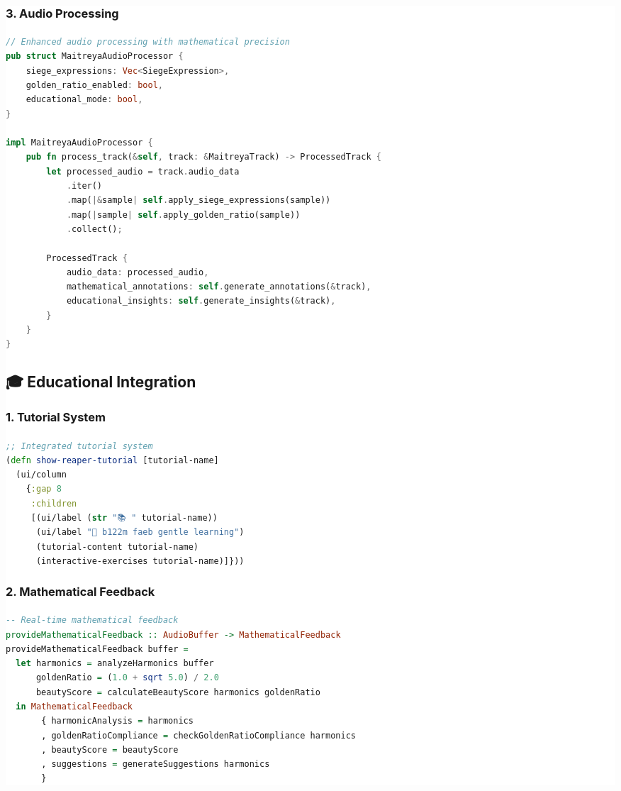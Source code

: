 ### 3. Audio Processing
```rust
// Enhanced audio processing with mathematical precision
pub struct MaitreyaAudioProcessor {
    siege_expressions: Vec<SiegeExpression>,
    golden_ratio_enabled: bool,
    educational_mode: bool,
}

impl MaitreyaAudioProcessor {
    pub fn process_track(&self, track: &MaitreyaTrack) -> ProcessedTrack {
        let processed_audio = track.audio_data
            .iter()
            .map(|&sample| self.apply_siege_expressions(sample))
            .map(|sample| self.apply_golden_ratio(sample))
            .collect();
        
        ProcessedTrack {
            audio_data: processed_audio,
            mathematical_annotations: self.generate_annotations(&track),
            educational_insights: self.generate_insights(&track),
        }
    }
}
```

## 🎓 Educational Integration

### 1. Tutorial System
```clojure
;; Integrated tutorial system
(defn show-reaper-tutorial [tutorial-name]
  (ui/column
    {:gap 8
     :children
     [(ui/label (str "📚 " tutorial-name))
      (ui/label "💙 b122m faeb gentle learning")
      (tutorial-content tutorial-name)
      (interactive-exercises tutorial-name)]}))
```

### 2. Mathematical Feedback
```haskell
-- Real-time mathematical feedback
provideMathematicalFeedback :: AudioBuffer -> MathematicalFeedback
provideMathematicalFeedback buffer = 
  let harmonics = analyzeHarmonics buffer
      goldenRatio = (1.0 + sqrt 5.0) / 2.0
      beautyScore = calculateBeautyScore harmonics goldenRatio
  in MathematicalFeedback
       { harmonicAnalysis = harmonics
       , goldenRatioCompliance = checkGoldenRatioCompliance harmonics
       , beautyScore = beautyScore
       , suggestions = generateSuggestions harmonics
       }
```
